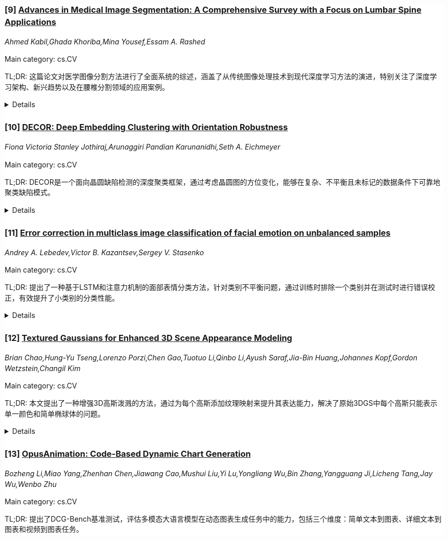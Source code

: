 
### [9] [Advances in Medical Image Segmentation: A Comprehensive Survey with a Focus on Lumbar Spine Applications](https://arxiv.org/abs/2510.03318)
*Ahmed Kabil,Ghada Khoriba,Mina Yousef,Essam A. Rashed*

Main category: cs.CV

TL;DR: 这篇论文对医学图像分割方法进行了全面系统的综述，涵盖了从传统图像处理技术到现代深度学习方法的演进，特别关注了深度学习架构、新兴趋势以及在腰椎分割领域的应用案例。


<details><summary>Details</summary></details>


### [10] [DECOR: Deep Embedding Clustering with Orientation Robustness](https://arxiv.org/abs/2510.03328)
*Fiona Victoria Stanley Jothiraj,Arunaggiri Pandian Karunanidhi,Seth A. Eichmeyer*

Main category: cs.CV

TL;DR: DECOR是一个面向晶圆缺陷检测的深度聚类框架，通过考虑晶圆图的方位变化，能够在复杂、不平衡且未标记的数据条件下可靠地聚类缺陷模式。


<details><summary>Details</summary></details>


### [11] [Error correction in multiclass image classification of facial emotion on unbalanced samples](https://arxiv.org/abs/2510.03337)
*Andrey A. Lebedev,Victor B. Kazantsev,Sergey V. Stasenko*

Main category: cs.CV

TL;DR: 提出了一种基于LSTM和注意力机制的面部表情分类方法，针对类别不平衡问题，通过训练时排除一个类别并在测试时进行错误校正，有效提升了小类别的分类性能。


<details><summary>Details</summary></details>


### [12] [Textured Gaussians for Enhanced 3D Scene Appearance Modeling](https://arxiv.org/abs/2411.18625)
*Brian Chao,Hung-Yu Tseng,Lorenzo Porzi,Chen Gao,Tuotuo Li,Qinbo Li,Ayush Saraf,Jia-Bin Huang,Johannes Kopf,Gordon Wetzstein,Changil Kim*

Main category: cs.CV

TL;DR: 本文提出了一种增强3D高斯泼溅的方法，通过为每个高斯添加纹理映射来提升其表达能力，解决了原始3DGS中每个高斯只能表示单一颜色和简单椭球体的问题。


<details><summary>Details</summary></details>


### [13] [OpusAnimation: Code-Based Dynamic Chart Generation](https://arxiv.org/abs/2510.03341)
*Bozheng Li,Miao Yang,Zhenhan Chen,Jiawang Cao,Mushui Liu,Yi Lu,Yongliang Wu,Bin Zhang,Yangguang Ji,Licheng Tang,Jay Wu,Wenbo Zhu*

Main category: cs.CV

TL;DR: 提出了DCG-Bench基准测试，评估多模态大语言模型在动态图表生成任务中的能力，包括三个维度：简单文本到图表、详细文本到图表和视频到图表任务。
